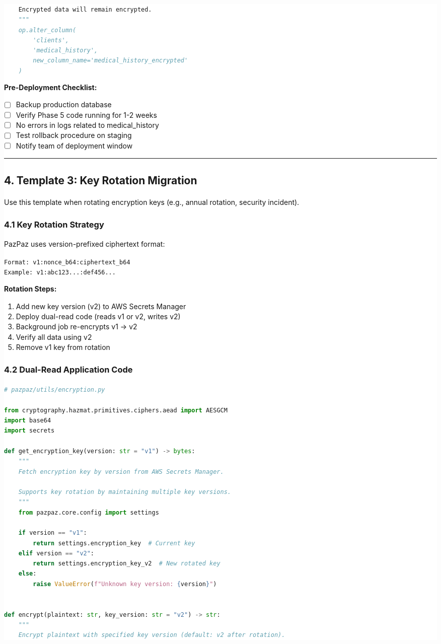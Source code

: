 ```python
    Encrypted data will remain encrypted.
    """
    op.alter_column(
        'clients',
        'medical_history',
        new_column_name='medical_history_encrypted'
    )
```

**Pre-Deployment Checklist:**
- [ ] Backup production database
- [ ] Verify Phase 5 code running for 1-2 weeks
- [ ] No errors in logs related to medical_history
- [ ] Test rollback procedure on staging
- [ ] Notify team of deployment window

---

## 4. Template 3: Key Rotation Migration

Use this template when rotating encryption keys (e.g., annual rotation, security incident).

### 4.1 Key Rotation Strategy

PazPaz uses version-prefixed ciphertext format:
```
Format: v1:nonce_b64:ciphertext_b64
Example: v1:abc123...:def456...
```

**Rotation Steps:**
1. Add new key version (v2) to AWS Secrets Manager
2. Deploy dual-read code (reads v1 or v2, writes v2)
3. Background job re-encrypts v1 → v2
4. Verify all data using v2
5. Remove v1 key from rotation

### 4.2 Dual-Read Application Code

```python
# pazpaz/utils/encryption.py

from cryptography.hazmat.primitives.ciphers.aead import AESGCM
import base64
import secrets

def get_encryption_key(version: str = "v1") -> bytes:
    """
    Fetch encryption key by version from AWS Secrets Manager.

    Supports key rotation by maintaining multiple key versions.
    """
    from pazpaz.core.config import settings

    if version == "v1":
        return settings.encryption_key  # Current key
    elif version == "v2":
        return settings.encryption_key_v2  # New rotated key
    else:
        raise ValueError(f"Unknown key version: {version}")


def encrypt(plaintext: str, key_version: str = "v2") -> str:
    """
    Encrypt plaintext with specified key version (default: v2 after rotation).
```